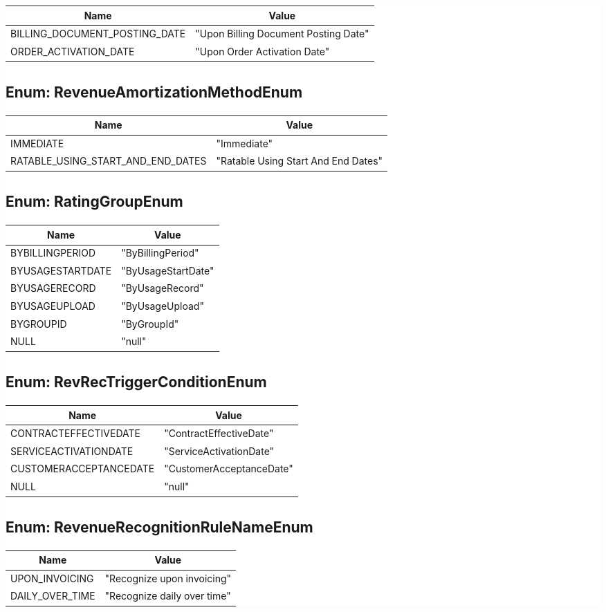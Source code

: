 | Name | Value |
|---- | -----|
| BILLING_DOCUMENT_POSTING_DATE | &quot;Upon Billing Document Posting Date&quot; |
| ORDER_ACTIVATION_DATE | &quot;Upon Order Activation Date&quot; |



## Enum: RevenueAmortizationMethodEnum

| Name | Value |
|---- | -----|
| IMMEDIATE | &quot;Immediate&quot; |
| RATABLE_USING_START_AND_END_DATES | &quot;Ratable Using Start And End Dates&quot; |



## Enum: RatingGroupEnum

| Name | Value |
|---- | -----|
| BYBILLINGPERIOD | &quot;ByBillingPeriod&quot; |
| BYUSAGESTARTDATE | &quot;ByUsageStartDate&quot; |
| BYUSAGERECORD | &quot;ByUsageRecord&quot; |
| BYUSAGEUPLOAD | &quot;ByUsageUpload&quot; |
| BYGROUPID | &quot;ByGroupId&quot; |
| NULL | &quot;null&quot; |



## Enum: RevRecTriggerConditionEnum

| Name | Value |
|---- | -----|
| CONTRACTEFFECTIVEDATE | &quot;ContractEffectiveDate&quot; |
| SERVICEACTIVATIONDATE | &quot;ServiceActivationDate&quot; |
| CUSTOMERACCEPTANCEDATE | &quot;CustomerAcceptanceDate&quot; |
| NULL | &quot;null&quot; |



## Enum: RevenueRecognitionRuleNameEnum

| Name | Value |
|---- | -----|
| UPON_INVOICING | &quot;Recognize upon invoicing&quot; |
| DAILY_OVER_TIME | &quot;Recognize daily over time&quot; |
